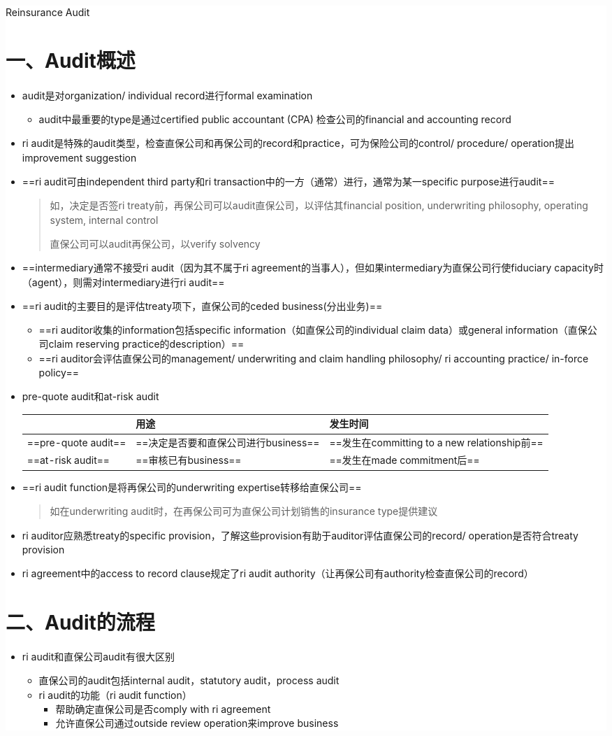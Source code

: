 

Reinsurance Audit

# 一、Audit概述

- audit是对organization/ individual record进行formal examination

  - audit中最重要的type是通过certified public accountant (CPA) 检查公司的financial and accounting record

- ri audit是特殊的audit类型，检查直保公司和再保公司的record和practice，可为保险公司的control/ procedure/ operation提出improvement suggestion

- ==ri audit可由independent third party和ri transaction中的一方（通常）进行，通常为某一specific purpose进行audit==

  > 如，决定是否签ri treaty前，再保公司可以audit直保公司，以评估其financial position, underwriting philosophy, operating system, internal control
  >
  > 直保公司可以audit再保公司，以verify solvency

- ==intermediary通常不接受ri audit（因为其不属于ri agreement的当事人），但如果intermediary为直保公司行使fiduciary capacity时（agent），则需对intermediary进行ri audit==

- ==ri audit的主要目的是评估treaty项下，直保公司的ceded business(分出业务)==

  - ==ri auditor收集的information包括specific information（如直保公司的individual claim data）或general information（直保公司claim reserving practice的description）==
  - ==ri auditor会评估直保公司的management/ underwriting and claim handling philosophy/ ri accounting practice/ in-force policy==

- pre-quote audit和at-risk audit

  |                     | 用途                                 | 发生时间                                     |
  | ------------------- | ------------------------------------ | -------------------------------------------- |
  | ==pre-quote audit== | ==决定是否要和直保公司进行business== | ==发生在committing to a new relationship前== |
  | ==at-risk audit==   | ==审核已有business==                 | ==发生在made commitment后==                  |

  

- ==ri audit function是将再保公司的underwriting expertise转移给直保公司==

  > 如在underwriting audit时，在再保公司可为直保公司计划销售的insurance type提供建议

- ri auditor应熟悉treaty的specific provision，了解这些provision有助于auditor评估直保公司的record/ operation是否符合treaty provision

- ri agreement中的access to record clause规定了ri audit authority（让再保公司有authority检查直保公司的record）

# 二、Audit的流程

- ri audit和直保公司audit有很大区别

  - 直保公司的audit包括internal audit，statutory audit，process audit
  - ri audit的功能（ri audit function）
    - 帮助确定直保公司是否comply with ri agreement
    - 允许直保公司通过outside review operation来improve business
